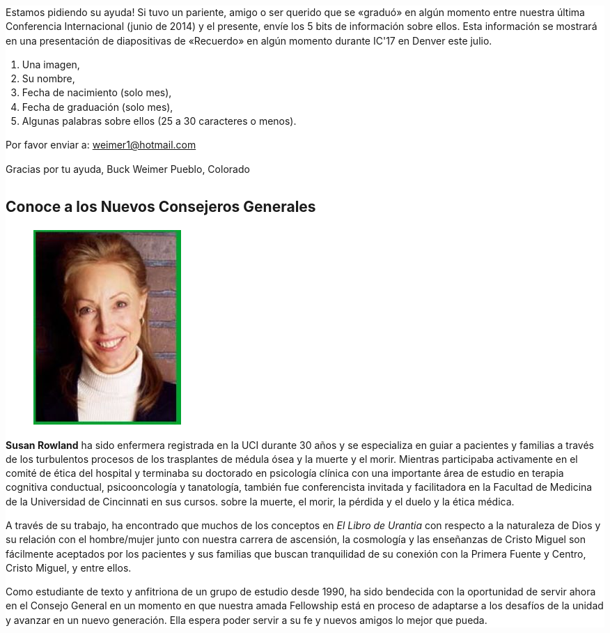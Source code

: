 Estamos pidiendo su ayuda! Si tuvo un pariente, amigo o ser querido que se «graduó» en algún momento entre nuestra última Conferencia Internacional (junio de 2014) y el presente, envíe los 5 bits de información sobre ellos. Esta información se mostrará en una presentación de diapositivas de «Recuerdo» en algún momento durante IC'17 en Denver este julio.
1. Una imagen,
2. Su nombre,
3. Fecha de nacimiento (solo mes),
4. Fecha de graduación (solo mes),
5. Algunas palabras sobre ellos (25 a 30 caracteres o menos).

Por favor enviar a: weimer1@hotmail.com

Gracias por tu ayuda, Buck Weimer
Pueblo, Colorado

## Conoce a los Nuevos Consejeros Generales

<figure id="Figure_7" class="image urantiapedia">
<img src="/image/article/The_Mighty_Messenger/2017_Spring/Susan_Rowland.jpg">
</figure>

**Susan Rowland** ha sido enfermera registrada en la UCI durante 30 años y se especializa en guiar a pacientes y familias a través de los turbulentos procesos de los trasplantes de médula ósea y la muerte y el morir. Mientras participaba activamente en el comité de ética del hospital y terminaba su doctorado en psicología clínica con una importante área de estudio en terapia cognitiva conductual, psicooncología y tanatología, también fue conferencista invitada y facilitadora en la Facultad de Medicina de la Universidad de Cincinnati en sus cursos. sobre la muerte, el morir, la pérdida y el duelo y la ética médica.

A través de su trabajo, ha encontrado que muchos de los conceptos en _El Libro de Urantia_ con respecto a la naturaleza de Dios y su relación con el hombre/mujer junto con nuestra carrera de ascensión, la cosmología y las enseñanzas de Cristo Miguel son fácilmente aceptados por los pacientes y sus familias que buscan tranquilidad de su conexión con la Primera Fuente y Centro, Cristo Miguel, y entre ellos.

Como estudiante de texto y anfitriona de un grupo de estudio desde 1990, ha sido bendecida con la oportunidad de servir ahora en el Consejo General en un momento en que nuestra amada Fellowship está en proceso de adaptarse a los desafíos de la unidad y avanzar en un nuevo generación. Ella espera poder servir a su fe y nuevos amigos lo mejor que pueda.
